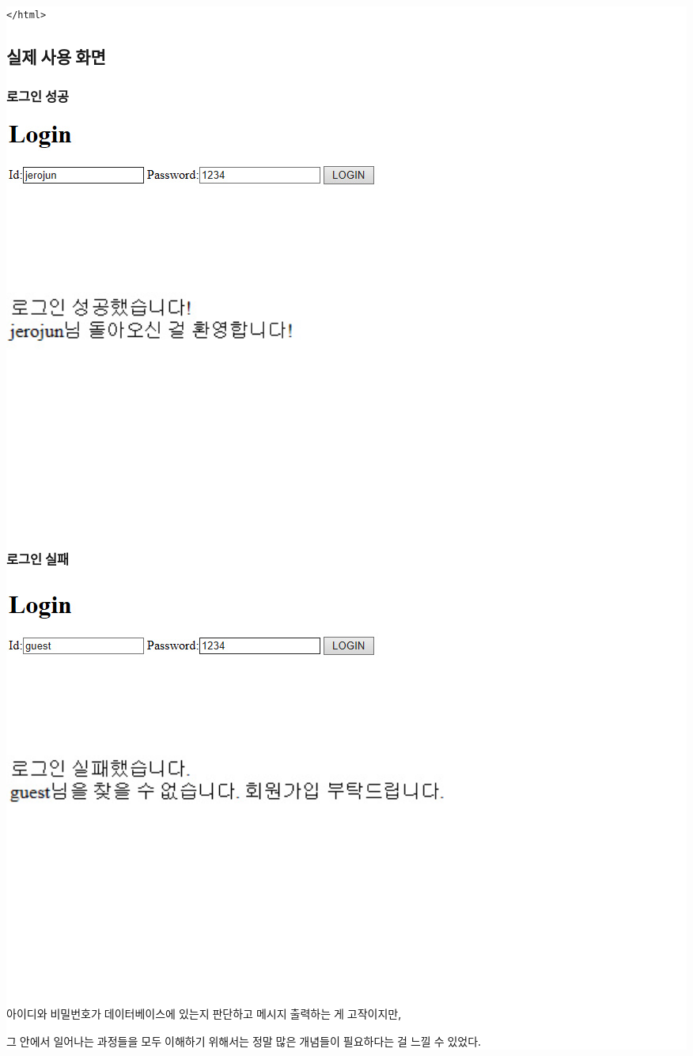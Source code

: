 ```jsp
</html>
```



## 실제 사용 화면

### 로그인 성공

![project1](./md-images/project1.jpg)	

<img src="./md-images/project2.jpg" alt="2조_정영준 2021-10-26 00-08-48-057" style="zoom: 150%;" />	

### 로그인 실패

![project3](./md-images/project3.jpg)	

<img src="./md-images/project4.jpg" alt="2조_정영준 2021-10-26 00-08-34-782" style="zoom:150%;" />	

아이디와 비밀번호가 데이터베이스에 있는지 판단하고 메시지 출력하는 게 고작이지만,

그 안에서 일어나는 과정들을 모두 이해하기 위해서는 정말 많은 개념들이 필요하다는 걸 느낄 수 있었다.